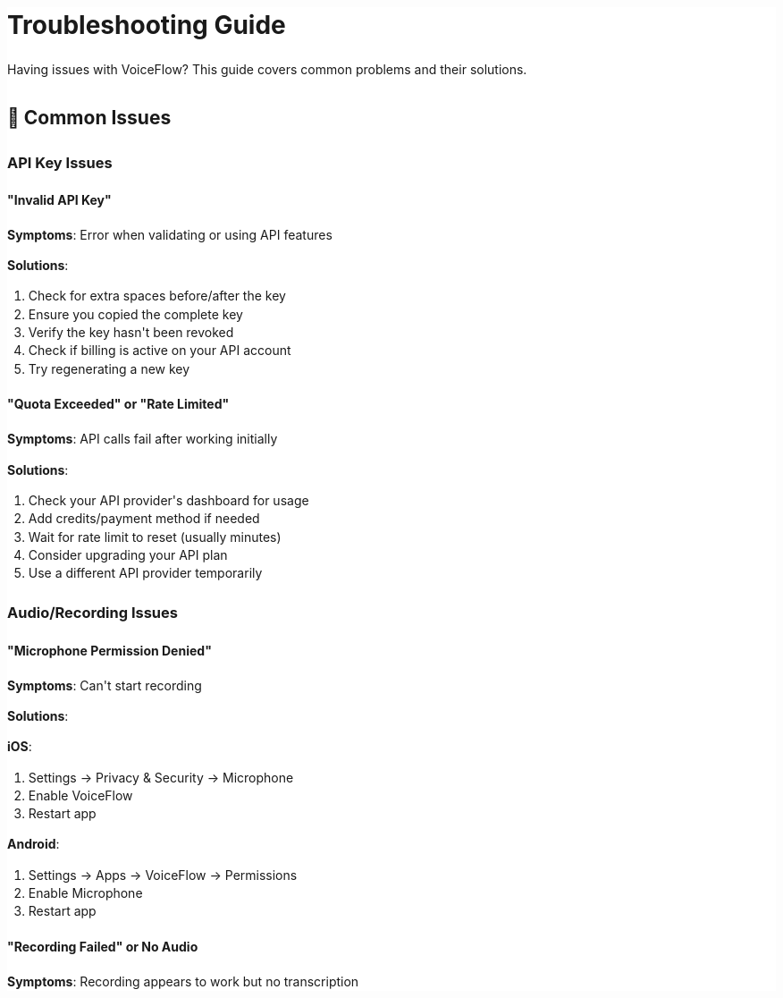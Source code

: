 # Troubleshooting Guide

Having issues with VoiceFlow? This guide covers common problems and their solutions.

## 🔴 Common Issues

### API Key Issues

#### "Invalid API Key"

**Symptoms**: Error when validating or using API features

**Solutions**:

1. Check for extra spaces before/after the key
2. Ensure you copied the complete key
3. Verify the key hasn't been revoked
4. Check if billing is active on your API account
5. Try regenerating a new key

#### "Quota Exceeded" or "Rate Limited"

**Symptoms**: API calls fail after working initially

**Solutions**:

1. Check your API provider's dashboard for usage
2. Add credits/payment method if needed
3. Wait for rate limit to reset (usually minutes)
4. Consider upgrading your API plan
5. Use a different API provider temporarily

### Audio/Recording Issues

#### "Microphone Permission Denied"

**Symptoms**: Can't start recording

**Solutions**:

**iOS**:

1. Settings → Privacy & Security → Microphone
2. Enable VoiceFlow
3. Restart app

**Android**:

1. Settings → Apps → VoiceFlow → Permissions
2. Enable Microphone
3. Restart app

#### "Recording Failed" or No Audio

**Symptoms**: Recording appears to work but no transcription
